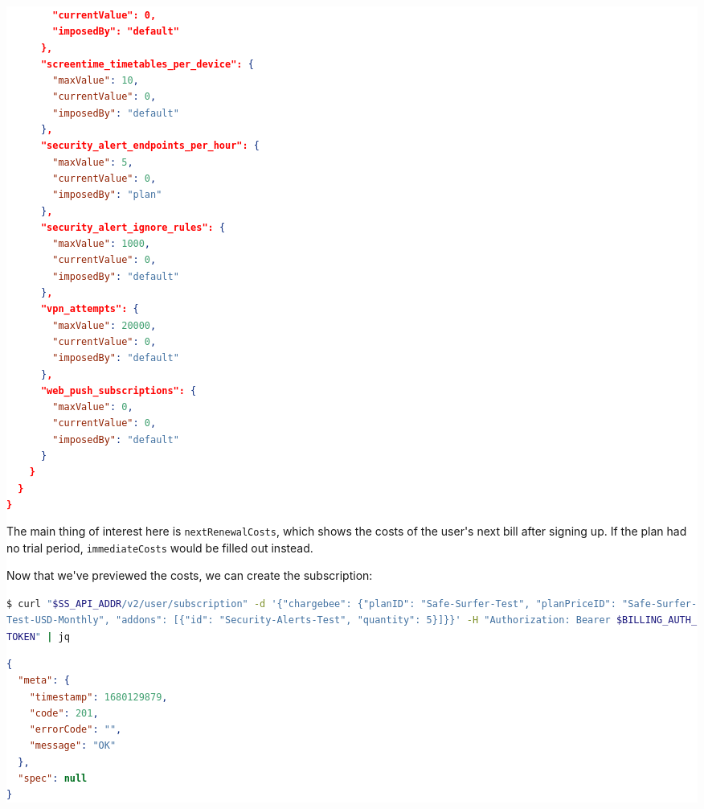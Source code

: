 ```json
        "currentValue": 0,
        "imposedBy": "default"
      },
      "screentime_timetables_per_device": {
        "maxValue": 10,
        "currentValue": 0,
        "imposedBy": "default"
      },
      "security_alert_endpoints_per_hour": {
        "maxValue": 5,
        "currentValue": 0,
        "imposedBy": "plan"
      },
      "security_alert_ignore_rules": {
        "maxValue": 1000,
        "currentValue": 0,
        "imposedBy": "default"
      },
      "vpn_attempts": {
        "maxValue": 20000,
        "currentValue": 0,
        "imposedBy": "default"
      },
      "web_push_subscriptions": {
        "maxValue": 0,
        "currentValue": 0,
        "imposedBy": "default"
      }
    }
  }
}
```

The main thing of interest here is `nextRenewalCosts`, which shows the costs of the user's next bill after signing up. If the plan had no trial period, `immediateCosts` would be filled out instead.

Now that we've previewed the costs, we can create the subscription:

```sh
$ curl "$SS_API_ADDR/v2/user/subscription" -d '{"chargebee": {"planID": "Safe-Surfer-Test", "planPriceID": "Safe-Surfer-Test-USD-Monthly", "addons": [{"id": "Security-Alerts-Test", "quantity": 5}]}}' -H "Authorization: Bearer $BILLING_AUTH_TOKEN" | jq
```
```json
{
  "meta": {
    "timestamp": 1680129879,
    "code": 201,
    "errorCode": "",
    "message": "OK"
  },
  "spec": null
}
```
